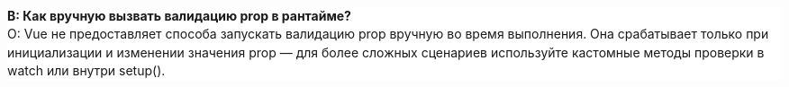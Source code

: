 **В: Как вручную вызвать валидацию prop в рантайме?**  
О: Vue не предоставляет способа запускать валидацию prop вручную во время выполнения. Она срабатывает только при инициализации и изменении значения prop — для более сложных сценариев используйте кастомные методы проверки в watch или внутри setup().
